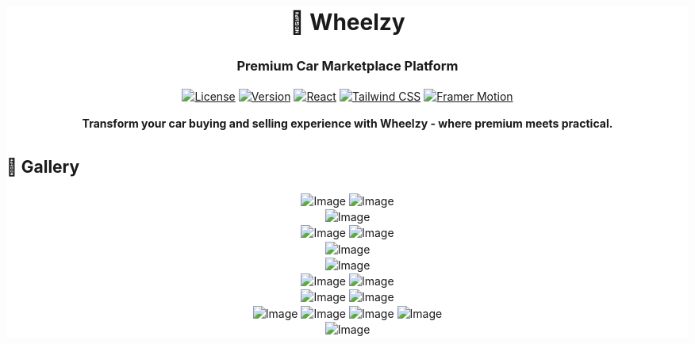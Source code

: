<div align="center">
  
# 🚗 Wheelzy

### Premium Car Marketplace Platform

[![License](https://img.shields.io/badge/license-MIT-blue?style=for-the-badge)](LICENSE)
[![Version](https://img.shields.io/badge/version-1.0.0-brightgreen?style=for-the-badge)](https://github.com/Faiz2172/Wheelzy)
[![React](https://img.shields.io/badge/React-18.2.0-61DAFB?style=for-the-badge&logo=react)](https://reactjs.org/)
[![Tailwind CSS](https://img.shields.io/badge/Tailwind_CSS-3.3.3-38B2AC?style=for-the-badge&logo=tailwind-css)](https://tailwindcss.com/)
[![Framer Motion](https://img.shields.io/badge/Framer_Motion-10.16.4-0055FF?style=for-the-badge&logo=framer)](https://www.framer.com/motion/)

<p align="center">
  <strong>Transform your car buying and selling experience with Wheelzy - where premium meets practical.</strong>
</p>

</div>

## 📸 Gallery

<div align="center">
  <div align="center">
  <img src="https://github.com/user-attachments/assets/896b84ed-f29b-4cf7-b6ab-d68cd184ee30" width="500" height="500" alt="Image">
  <img src="https://github.com/user-attachments/assets/dd3f0e5c-40c5-427c-a457-b9dbb06f68be" width="500" height="500" alt="Image"><br>
  <img src="https://github.com/user-attachments/assets/a2b51812-6127-4b6b-87ac-e33dd0121c03" width="500" height="500" alt="Image"><br>
  <img src="https://github.com/user-attachments/assets/efe819aa-8fb6-4727-8404-f11a4afd1eb2" width="500" height="500" alt="Image">
  <img src="https://github.com/user-attachments/assets/a8118e32-f016-463f-90ec-59626e9a0856" width="500" height="500" alt="Image"><br>
  <img src="https://github.com/user-attachments/assets/495b0c6c-fe1f-4e6d-8fe9-e841e50bfc5c" width="500" height="500" alt="Image"><br>
  <img src="https://github.com/user-attachments/assets/35e31064-2f69-49fd-85d5-2f69c4112e53" width="500" height="500" alt="Image"><br>
  <img src="https://github.com/user-attachments/assets/922fb346-6b98-4fa7-b94d-3a3769cf8df8" width="500" height="500" alt="Image">
  <img src="https://github.com/user-attachments/assets/177cc098-044d-41ea-ae76-71575c960be6" width="500" height="500" alt="Image"><br>
  <img src="https://github.com/user-attachments/assets/71cf124f-0c06-4ace-8d7b-37b8d4b123c1" width="500" height="500" alt="Image">
  <img src="https://github.com/user-attachments/assets/89e4c6e6-0c1b-46c2-aa0e-dd2c4784d094" width="500" height="500" alt="Image"><br>
  <img src="https://github.com/user-attachments/assets/b2c8a706-2468-4fb6-a8e7-126a73b6880f" width="500" height="500" alt="Image">
  <img src="https://github.com/user-attachments/assets/4b828158-0bbc-4857-9960-4d07dea73b64" width="500" height="500" alt="Image">
  <img src="https://github.com/user-attachments/assets/6ee358d6-90cb-48ab-a03c-460d7245e624" width="500" height="500" alt="Image">
  <img src="https://github.com/user-attachments/assets/a3e3d1c8-8810-4eb5-93b8-6070bdffd2f1" width="500" height="500" alt="Image"><br>
  <img src="https://github.com/user-attachments/assets/2e3ac28c-2fe3-46e6-b456-14ea51e8a5f8" width="500" height="500" alt="Image">
</div>
</div>
